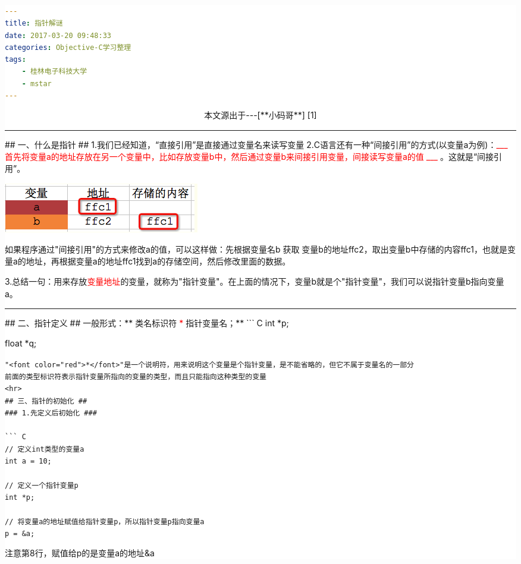 ```yaml
---
title: 指针解谜
date: 2017-03-20 09:48:33
categories: Objective-C学习整理
tags:
    - 桂林电子科技大学
    - mstar
---
```

<center>本文源出于---[**小码哥**] [1]</center>
<hr>
## 一、什么是指针 ##
1.我们已经知道，“直接引用”是直接通过变量名来读写变量
2.C语言还有一种“间接引用”的方式(以变量a为例)：<font color="red">___ 首先将变量a的地址存放在另一个变量中，比如存放变量b中，然后通过变量b来间接引用变量，间接读写变量a的值 ___ </font>。这就是“间接引用”。

![pointer1](pointer/pointer1.png)

如果程序通过"间接引用"的方式来修改a的值，可以这样做：先根据变量名b 获取 变量b的地址ffc2，取出变量b中存储的内容ffc1，也就是变量a的地址，再根据变量a的地址ffc1找到a的存储空间，然后修改里面的数据。

3.总结一句：用来存放<font color="red">变量地址</font>的变量，就称为"指针变量"。在上面的情况下，变量b就是个"指针变量"，我们可以说指针变量b指向变量a。
<hr>
## 二、指针定义 ##
一般形式：** 类名标识符   <font color="red">*</font> 指针变量名；**
``` C
int *p;

float *q;

```
"<font color="red">*</font>"是一个说明符，用来说明这个变量是个指针变量，是不能省略的，但它不属于变量名的一部分
前面的类型标识符表示指针变量所指向的变量的类型，而且只能指向这种类型的变量
<hr>
## 三、指针的初始化 ##
### 1.先定义后初始化 ###

``` C
// 定义int类型的变量a
int a = 10;

// 定义一个指针变量p
int *p;

// 将变量a的地址赋值给指针变量p，所以指针变量p指向变量a
p = &a;
```
注意第8行，赋值给p的是变量a的地址&a


[1]: http://www.cnblogs.com/mjios/archive/2013/03/16/2963645.html